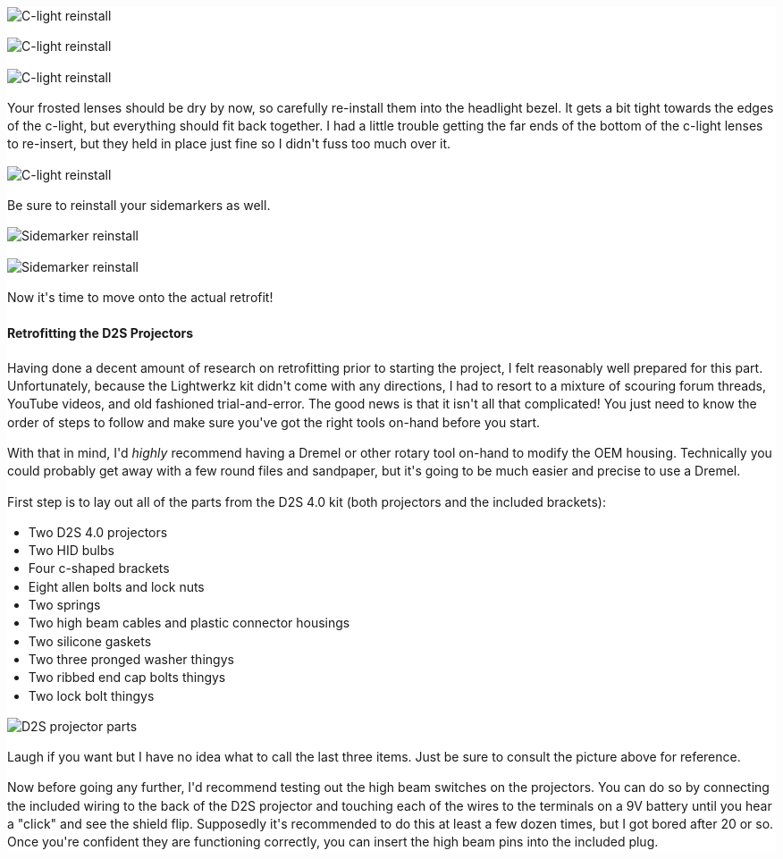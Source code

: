 ![C-light reinstall](https://assets.bpwalters.com/images/bens_car_blog/d2s_retrofit/c_light_reinstall_1.jpg)

![C-light reinstall](https://assets.bpwalters.com/images/bens_car_blog/d2s_retrofit/c_light_reinstall_2.jpg)

![C-light reinstall](https://assets.bpwalters.com/images/bens_car_blog/d2s_retrofit/c_light_reinstall_4.jpg)

Your frosted lenses should be dry by now, so carefully re-install them into the headlight bezel.  It gets a bit tight towards the edges of the c-light, but everything should fit back together.  I had a little trouble getting the far ends of the bottom of the c-light lenses to re-insert, but they held in place just fine so I didn't fuss too much over it.

![C-light reinstall](https://assets.bpwalters.com/images/bens_car_blog/d2s_retrofit/c_light_reinstall_3.jpg)

Be sure to reinstall your sidemarkers as well.

![Sidemarker reinstall](https://assets.bpwalters.com/images/bens_car_blog/d2s_retrofit/sidemarker_reinstall_1.jpg)

![Sidemarker reinstall](https://assets.bpwalters.com/images/bens_car_blog/d2s_retrofit/sidemarker_reinstall_2.jpg)

Now it's time to move onto the actual retrofit!

#### Retrofitting the D2S Projectors

Having done a decent amount of research on retrofitting prior to starting the project, I felt reasonably well prepared for this part.  Unfortunately, because the Lightwerkz kit didn't come with any directions, I had to resort to a mixture of scouring forum threads, YouTube videos, and old fashioned trial-and-error.  The good news is that it isn't all that complicated!  You just need to know the order of steps to follow and make sure you've got the right tools on-hand before you start.

With that in mind, I'd *highly* recommend having a Dremel or other rotary tool on-hand to modify the OEM housing.  Technically you could probably get away with a few round files and sandpaper, but it's going to be much easier and precise to use a Dremel.

First step is to lay out all of the parts from the D2S 4.0 kit (both projectors and the included brackets):

* Two D2S 4.0 projectors
* Two HID bulbs
* Four c-shaped brackets
* Eight allen bolts and lock nuts
* Two springs
* Two high beam cables and plastic connector housings
* Two silicone gaskets
* Two three pronged washer thingys
* Two ribbed end cap bolts thingys
* Two lock bolt thingys

![D2S projector parts](https://assets.bpwalters.com/images/bens_car_blog/d2s_retrofit/d2s_full_kit.jpg)

Laugh if you want but I have no idea what to call the last three items.  Just be sure to consult the picture above for reference.

Now before going any further, I'd recommend testing out the high beam switches on the projectors.  You can do so by connecting the included wiring to the back of the D2S projector and touching each of the wires to the terminals on a 9V battery until you hear a "click" and see the shield flip.  Supposedly it's recommended to do this at least a few dozen times, but I got bored after 20 or so.  Once you're confident they are functioning correctly, you can insert the high beam pins into the included plug.
